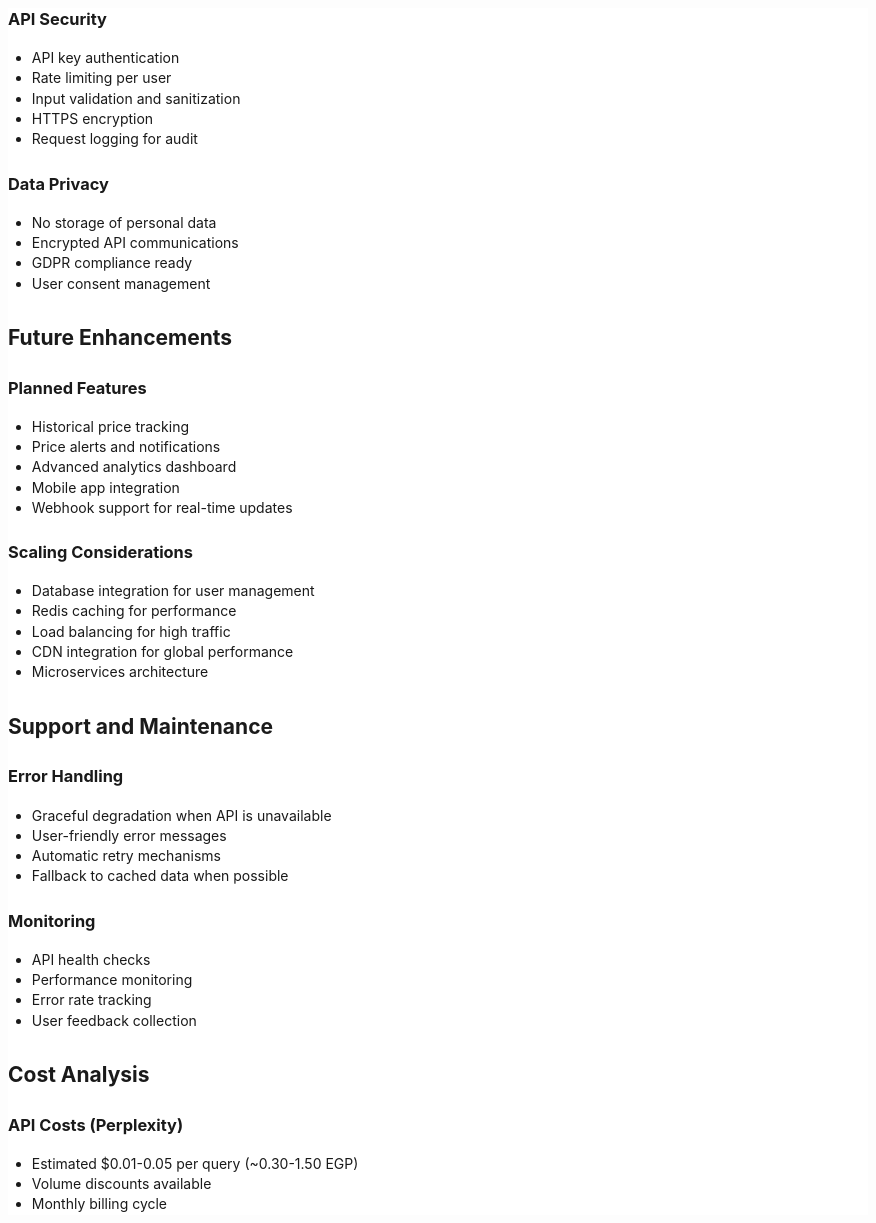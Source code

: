 ### API Security
- API key authentication
- Rate limiting per user
- Input validation and sanitization
- HTTPS encryption
- Request logging for audit

### Data Privacy
- No storage of personal data
- Encrypted API communications
- GDPR compliance ready
- User consent management

## Future Enhancements

### Planned Features
- Historical price tracking
- Price alerts and notifications
- Advanced analytics dashboard
- Mobile app integration
- Webhook support for real-time updates

### Scaling Considerations
- Database integration for user management
- Redis caching for performance
- Load balancing for high traffic
- CDN integration for global performance
- Microservices architecture

## Support and Maintenance

### Error Handling
- Graceful degradation when API is unavailable
- User-friendly error messages
- Automatic retry mechanisms
- Fallback to cached data when possible

### Monitoring
- API health checks
- Performance monitoring
- Error rate tracking
- User feedback collection

## Cost Analysis

### API Costs (Perplexity)
- Estimated $0.01-0.05 per query (~0.30-1.50 EGP)
- Volume discounts available
- Monthly billing cycle
